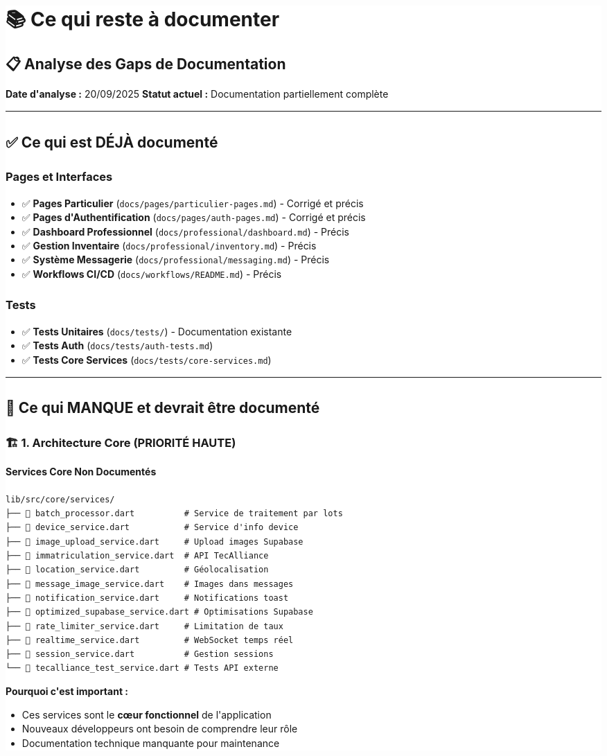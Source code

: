 # 📚 Ce qui reste à documenter

## 📋 Analyse des Gaps de Documentation

**Date d'analyse :** 20/09/2025
**Statut actuel :** Documentation partiellement complète

---

## ✅ Ce qui est DÉJÀ documenté

### Pages et Interfaces
- ✅ **Pages Particulier** (`docs/pages/particulier-pages.md`) - Corrigé et précis
- ✅ **Pages d'Authentification** (`docs/pages/auth-pages.md`) - Corrigé et précis
- ✅ **Dashboard Professionnel** (`docs/professional/dashboard.md`) - Précis
- ✅ **Gestion Inventaire** (`docs/professional/inventory.md`) - Précis
- ✅ **Système Messagerie** (`docs/professional/messaging.md`) - Précis
- ✅ **Workflows CI/CD** (`docs/workflows/README.md`) - Précis

### Tests
- ✅ **Tests Unitaires** (`docs/tests/`) - Documentation existante
- ✅ **Tests Auth** (`docs/tests/auth-tests.md`)
- ✅ **Tests Core Services** (`docs/tests/core-services.md`)

---

## 🚨 Ce qui MANQUE et devrait être documenté

### 🏗️ 1. Architecture Core (PRIORITÉ HAUTE)

#### Services Core Non Documentés
```
lib/src/core/services/
├── 📄 batch_processor.dart          # Service de traitement par lots
├── 📄 device_service.dart           # Service d'info device
├── 📄 image_upload_service.dart     # Upload images Supabase
├── 📄 immatriculation_service.dart  # API TecAlliance
├── 📄 location_service.dart         # Géolocalisation
├── 📄 message_image_service.dart    # Images dans messages
├── 📄 notification_service.dart     # Notifications toast
├── 📄 optimized_supabase_service.dart # Optimisations Supabase
├── 📄 rate_limiter_service.dart     # Limitation de taux
├── 📄 realtime_service.dart         # WebSocket temps réel
├── 📄 session_service.dart          # Gestion sessions
└── 📄 tecalliance_test_service.dart # Tests API externe
```

**Pourquoi c'est important :**
- Ces services sont le **cœur fonctionnel** de l'application
- Nouveaux développeurs ont besoin de comprendre leur rôle
- Documentation technique manquante pour maintenance
